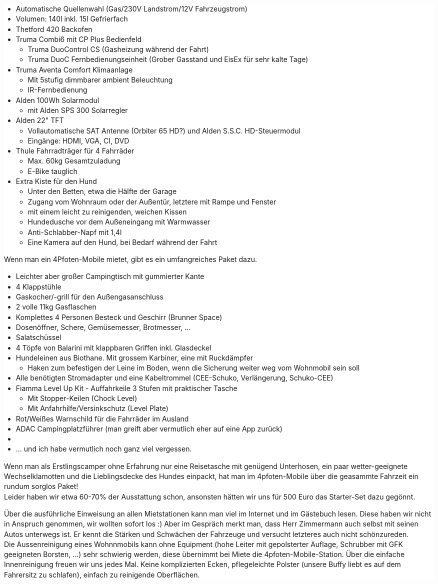   * Automatische Quellenwahl (Gas/230V Landstrom/12V Fahrzeugstrom)
  * Volumen: 140l inkl. 15l Gefrierfach
* Thetford 420 Backofen
* Truma Combi6 mit CP Plus Bedienfeld
  * Truma DuoControl CS (Gasheizung während der Fahrt)
  * Truma DuoC Fernbedienungseinheit (Grober Gasstand und EisEx für sehr kalte Tage)
* Truma Aventa Comfort Klimaanlage
  * Mit 5stufig dimmbarer ambient Beleuchtung
  * IR-Fernbedienung
* Alden 100Wh Solarmodul
  * mit Alden SPS 300 Solarregler
* Alden 22" TFT
  * Vollautomatische SAT Antenne (Orbiter 65 HD?) und Alden S.S.C. HD-Steuermodul
  * Eingänge: HDMI, VGA, CI, DVD
* Thule Fahrradträger für 4 Fahrräder
  * Max. 60kg Gesamtzuladung
  * E-Bike tauglich
* Extra Kiste für den Hund
  * Unter den Betten, etwa die Hälfte der Garage
  * Zugang vom Wohnraum oder der Außentür, letztere mit Rampe und Fenster
  * mit einem leicht zu reinigenden, weichen Kissen
  * Hundedusche vor dem Außeneingang mit Warmwasser
  * Anti-Schlabber-Napf mit 1,4l
  * Eine Kamera auf den Hund, bei Bedarf während der Fahrt

Wenn man ein 4Pfoten-Mobile mietet, gibt es ein umfangreiches Paket dazu.
* Leichter aber großer Campingtisch mit gummierter Kante
* 4 Klappstühle
* Gaskocher/-grill für den Außengasanschluss
* 2 volle 11kg Gasflaschen
* Komplettes 4 Personen Besteck und Geschirr (Brunner Space)
* Dosenöffner, Schere, Gemüsemesser, Brotmesser, ...
* Salatschüssel
* 4 Töpfe von Balarini mit klappbaren Griffen inkl. Glasdeckel
* Hundeleinen aus Biothane. Mit grossem Karbiner, eine mit Ruckdämpfer
  * Haken zum befestigen der Leine im Boden, wenn die Sicherung weiter weg vom Wohnmobil sein soll
* Alle benötigten Stromadapter und eine Kabeltrommel (CEE-Schuko, Verlängerung, Schuko-CEE)
* Fiamma Level Up Kit - Auffahrkeile 3 Stufen mit praktischer Tasche
  * Mit Stopper-Keilen (Chock Level)
  * Mit Anfahrhilfe/Versinkschutz (Level Plate)
* Rot/Weißes Warnschild für die Fahrräder im Ausland
* ADAC Campingplatzführer (man greift aber vermutlich eher auf eine App zurück)
* 
* ... und ich habe vermutlich noch ganz viel vergessen.

Wenn man als Erstlingscamper ohne Erfahrung nur eine Reisetasche mit genügend Unterhosen, ein paar wetter-geeignete Wechselklamotten und die Lieblingsdecke des Hundes einpackt, hat man im 4pfoten-Mobile über die geasammte Fahrzeit ein rundum sorglos Paket!  
Leider haben wir etwa 60-70% der Ausstattung schon, ansonsten hätten wir uns für 500 Euro das Starter-Set dazu gegönnt.  

Über die ausführliche Einweisung an allen Mietstationen kann man viel im Internet und im Gästebuch lesen. Diese haben wir nicht in Anspruch genommen, wir wollten sofort los :) Aber im Gespräch merkt man, dass Herr Zimmermann auch selbst mit seinen Autos unterwegs ist. Er kennt die Stärken und Schwächen der Fahrzeuge und versucht letzteres auch nicht schönzureden.  
Die Aussenreinigung eines Wohnnmobils kann ohne Equipment (hohe Leiter mit gepolsterter Auflage, Schrubber mit GFK geeigneten Borsten, ...) sehr schwierig werden, diese übernimmt bei Miete die 4pfoten-Mobile-Station. Über die einfache Innenreinigung freuen wir uns jedes Mal. Keine komplizierten Ecken, pflegeleichte Polster (unsere Buffy liebt es auf dem Fahrersitz zu schlafen), einfach zu reinigende Oberflächen.  
